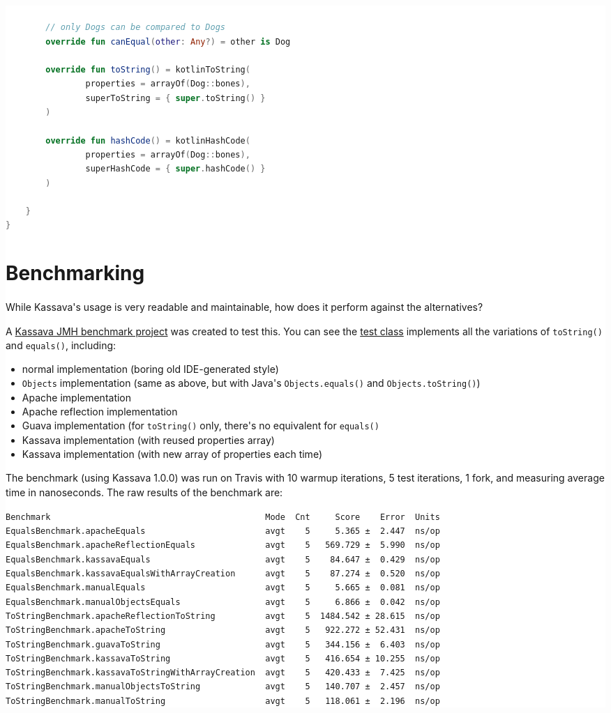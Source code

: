 ```kotlin

        // only Dogs can be compared to Dogs
        override fun canEqual(other: Any?) = other is Dog

        override fun toString() = kotlinToString(
                properties = arrayOf(Dog::bones),
                superToString = { super.toString() }
        )

        override fun hashCode() = kotlinHashCode(
                properties = arrayOf(Dog::bones),
                superHashCode = { super.hashCode() }
        )

    }
}
```

# Benchmarking

While Kassava's usage is very readable and maintainable, how does it perform against the alternatives?

A [Kassava JMH benchmark project](https://github.com/consoleau/kassava-benchmarks) was created to test this. You can see the [test class](https://github.com/consoleau/kassava-benchmarks/blob/master/src/main/kotlin/au/com/console/kassava/benchmark/Person.kt) implements all the variations of `toString()` and `equals()`, including:
* normal implementation (boring old IDE-generated style)
* `Objects` implementation (same as above, but with Java's `Objects.equals()` and `Objects.toString()`)
* Apache implementation
* Apache reflection implementation
* Guava implementation (for `toString()` only, there's no equivalent for `equals()`
* Kassava implementation (with reused properties array)
* Kassava implementation (with new array of properties each time)

The benchmark (using Kassava 1.0.0) was run on Travis with 10 warmup iterations, 5 test iterations, 1 fork, and measuring average time in nanoseconds. The raw results of the benchmark are:

```
Benchmark                                           Mode  Cnt     Score    Error  Units
EqualsBenchmark.apacheEquals                        avgt    5     5.365 ±  2.447  ns/op
EqualsBenchmark.apacheReflectionEquals              avgt    5   569.729 ±  5.990  ns/op
EqualsBenchmark.kassavaEquals                       avgt    5    84.647 ±  0.429  ns/op
EqualsBenchmark.kassavaEqualsWithArrayCreation      avgt    5    87.274 ±  0.520  ns/op
EqualsBenchmark.manualEquals                        avgt    5     5.665 ±  0.081  ns/op
EqualsBenchmark.manualObjectsEquals                 avgt    5     6.866 ±  0.042  ns/op
ToStringBenchmark.apacheReflectionToString          avgt    5  1484.542 ± 28.615  ns/op
ToStringBenchmark.apacheToString                    avgt    5   922.272 ± 52.431  ns/op
ToStringBenchmark.guavaToString                     avgt    5   344.156 ±  6.403  ns/op
ToStringBenchmark.kassavaToString                   avgt    5   416.654 ± 10.255  ns/op
ToStringBenchmark.kassavaToStringWithArrayCreation  avgt    5   420.433 ±  7.425  ns/op
ToStringBenchmark.manualObjectsToString             avgt    5   140.707 ±  2.457  ns/op
ToStringBenchmark.manualToString                    avgt    5   118.061 ±  2.196  ns/op
```
